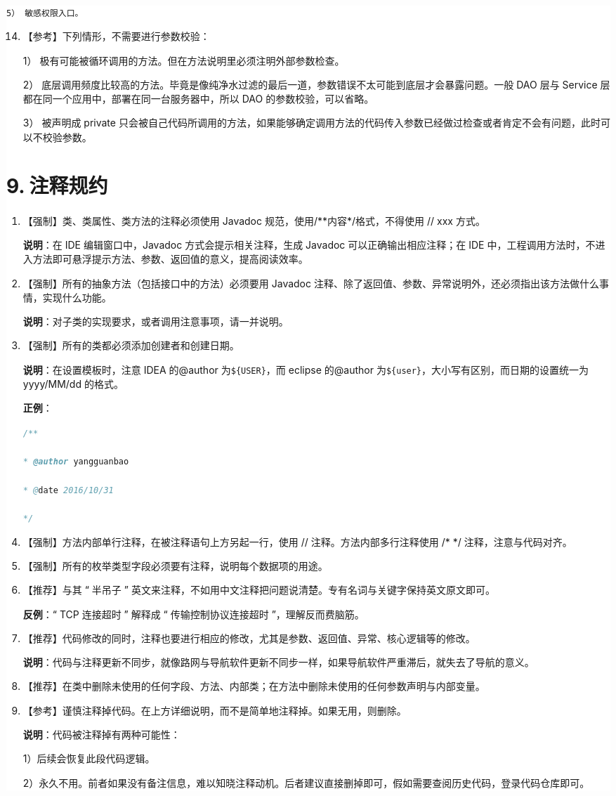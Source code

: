     5） 敏感权限入口。

14. 【参考】下列情形，不需要进行参数校验： 

    1） 极有可能被循环调用的方法。但在方法说明里必须注明外部参数检查。

    2） 底层调用频度比较高的方法。毕竟是像纯净水过滤的最后一道，参数错误不太可能到底层才会暴露问题。一般 DAO 层与 Service 层都在同一个应用中，部署在同一台服务器中，所以 DAO 的参数校验，可以省略。

    3） 被声明成 private 只会被自己代码所调用的方法，如果能够确定调用方法的代码传入参数已经做过检查或者肯定不会有问题，此时可以不校验参数。

# 9. 注释规约

1. 【强制】类、类属性、类方法的注释必须使用 Javadoc 规范，使用/\*\*内容\*/格式，不得使用 // xxx 方式。

   **说明**：在 IDE 编辑窗口中，Javadoc 方式会提示相关注释，生成 Javadoc 可以正确输出相应注释；在 IDE 中，工程调用方法时，不进入方法即可悬浮提示方法、参数、返回值的意义，提高阅读效率。

2. 【强制】所有的抽象方法（包括接口中的方法）必须要用 Javadoc 注释、除了返回值、参数、异常说明外，还必须指出该方法做什么事情，实现什么功能。

   **说明**：对子类的实现要求，或者调用注意事项，请一并说明。

3. 【强制】所有的类都必须添加创建者和创建日期。

   **说明**：在设置模板时，注意 IDEA 的@author 为`${USER}`，而 eclipse 的@author 为`${user}`，大小写有区别，而日期的设置统一为 yyyy/MM/dd 的格式。

   **正例**：

   ```java
   /**
   
   * @author yangguanbao
   
   * @date 2016/10/31
   
   */
   ```

4. 【强制】方法内部单行注释，在被注释语句上方另起一行，使用 // 注释。方法内部多行注释使用 /* */ 注释，注意与代码对齐。

5. 【强制】所有的枚举类型字段必须要有注释，说明每个数据项的用途。

6. 【推荐】与其 “ 半吊子 ” 英文来注释，不如用中文注释把问题说清楚。专有名词与关键字保持英文原文即可。

   **反例**：“ TCP 连接超时 ” 解释成 “ 传输控制协议连接超时 ”，理解反而费脑筋。

7. 【推荐】代码修改的同时，注释也要进行相应的修改，尤其是参数、返回值、异常、核心逻辑等的修改。

   **说明**：代码与注释更新不同步，就像路网与导航软件更新不同步一样，如果导航软件严重滞后，就失去了导航的意义。

8. 【推荐】在类中删除未使用的任何字段、方法、内部类；在方法中删除未使用的任何参数声明与内部变量。

9. 【参考】谨慎注释掉代码。在上方详细说明，而不是简单地注释掉。如果无用，则删除。

   **说明**：代码被注释掉有两种可能性：

   1）后续会恢复此段代码逻辑。

   2）永久不用。前者如果没有备注信息，难以知晓注释动机。后者建议直接删掉即可，假如需要查阅历史代码，登录代码仓库即可。
